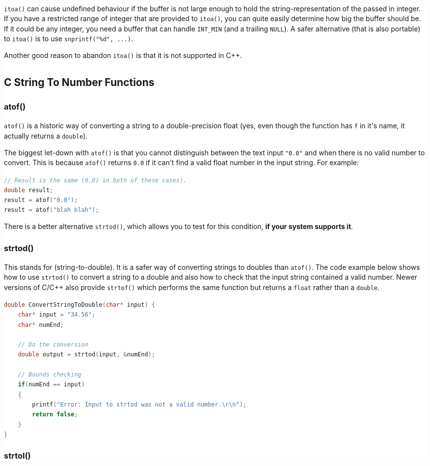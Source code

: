`itoa()` can cause undefined behaviour if the buffer is not large enough to hold the string-representation of the passed in integer. If you have a restricted range of integer that are provided to `itoa()`, you can quite easily determine how big the buffer should be. If it could be any integer, you need a buffer that can handle `INT_MIN` (and a trailing `NULL`). A safer alternative (that is also portable) to `itoa()` is to use `snprintf("%d", ...)`.

Another good reason to abandon `itoa()` is that it is not supported in C++.


## C String To Number Functions

### atof()

`atof()` is a historic way of converting a string to a double-precision float (yes, even though the function has `f` in it's name, it actually returns a `double`).

The biggest let-down with `atof()` is that you cannot distinguish between the text input `"0.0"` and when there is no valid number to convert. This is because `atof()` returns `0.0` if it can't find a valid float number in the input string. For example:

```c    
// Result is the same (0.0) in both of these cases).
double result;
result = atof("0.0");
result = atof("blah blah");
```

There is a better alternative `strtod()`, which allows you to test for this condition, **if your system supports it**.

### strtod()

This stands for (string-to-double). It is a safer way of converting strings to doubles than `atof()`. The code example below shows how to use `strtod()` to convert a string to a double and also how to check that the input string contained a valid number. Newer versions of C/C++ also provide `strtof()` which performs the same function but returns a `float` rather than a `double`.

```c    
double ConvertStringToDouble(char* input) {
    char* input = "34.56";
    char* numEnd;

    // Do the conversion
    double output = strtod(input, &numEnd);

    // Bounds checking
    if(numEnd == input)
    {
        printf("Error: Input to strtod was not a valid number.\r\n");
        return false;	
    }
}
```

### strtol()
